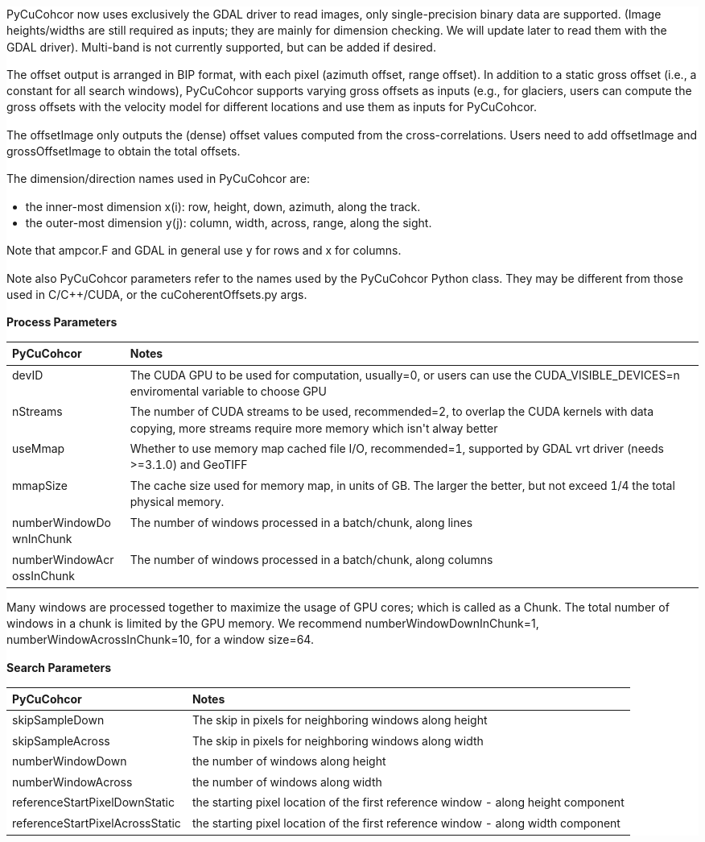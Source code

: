 PyCuCohcor now uses exclusively the GDAL driver to read images, only single-precision binary data are supported. (Image heights/widths are still required as inputs; they are mainly for dimension checking.  We will update later to read them with the GDAL driver). Multi-band is not currently supported, but can be added if desired.

The offset output is arranged in BIP format, with each pixel (azimuth offset, range offset). In addition to a static gross offset (i.e., a constant for all search windows), PyCuCohcor supports varying gross offsets as inputs (e.g., for glaciers, users can compute the gross offsets with the velocity model for different locations and use them as inputs for PyCuCohcor.

The offsetImage only outputs the (dense) offset values computed from the cross-correlations. Users need to add offsetImage and grossOffsetImage to obtain the total offsets.

The dimension/direction names used in PyCuCohcor are:
* the inner-most dimension x(i): row, height, down, azimuth, along the track.
* the outer-most dimension y(j): column, width, across, range, along the sight.

Note that ampcor.F and GDAL in general use y for rows and x for columns.

Note also PyCuCohcor parameters refer to the names used by the PyCuCohcor Python class. They may be different from those used in C/C++/CUDA, or the cuCoherentOffsets.py args.

**Process Parameters**

| PyCuCohcor           | Notes                     |
| :---                 | :----                     |
| devID                | The CUDA GPU to be used for computation, usually=0, or users can use the CUDA_VISIBLE_DEVICES=n enviromental variable to choose GPU |
| nStreams | The number of CUDA streams to be used, recommended=2, to overlap the CUDA kernels with data copying, more streams require more memory which isn't alway better |
| useMmap              | Whether to use memory map cached file I/O, recommended=1, supported by GDAL vrt driver (needs >=3.1.0) and GeoTIFF |
| mmapSize             | The cache size used for memory map, in units of GB. The larger the better, but not exceed 1/4 the total physical memory. |
| numberWindowDownInChunk |  The number of windows processed in a batch/chunk, along lines |
| numberWindowAcrossInChunk | The number of windows processed in a batch/chunk, along columns |

Many windows are processed together to maximize the usage of GPU cores; which is called as a Chunk. The total number of windows in a chunk is limited by the GPU memory. We recommend
numberWindowDownInChunk=1, numberWindowAcrossInChunk=10, for a window size=64.


**Search Parameters**

| PyCuCohcor           | Notes    |
| :---                 | :----                     |
| skipSampleDown       | The skip in pixels for neighboring windows along height |
| skipSampleAcross     | The skip in pixels for neighboring windows along width |
| numberWindowDown     | the number of windows along height |
| numberWindowAcross   | the number of windows along width  |
| referenceStartPixelDownStatic | the starting pixel location of the first reference window - along height component |
|referenceStartPixelAcrossStatic | the starting pixel location of the first reference window - along width component |
